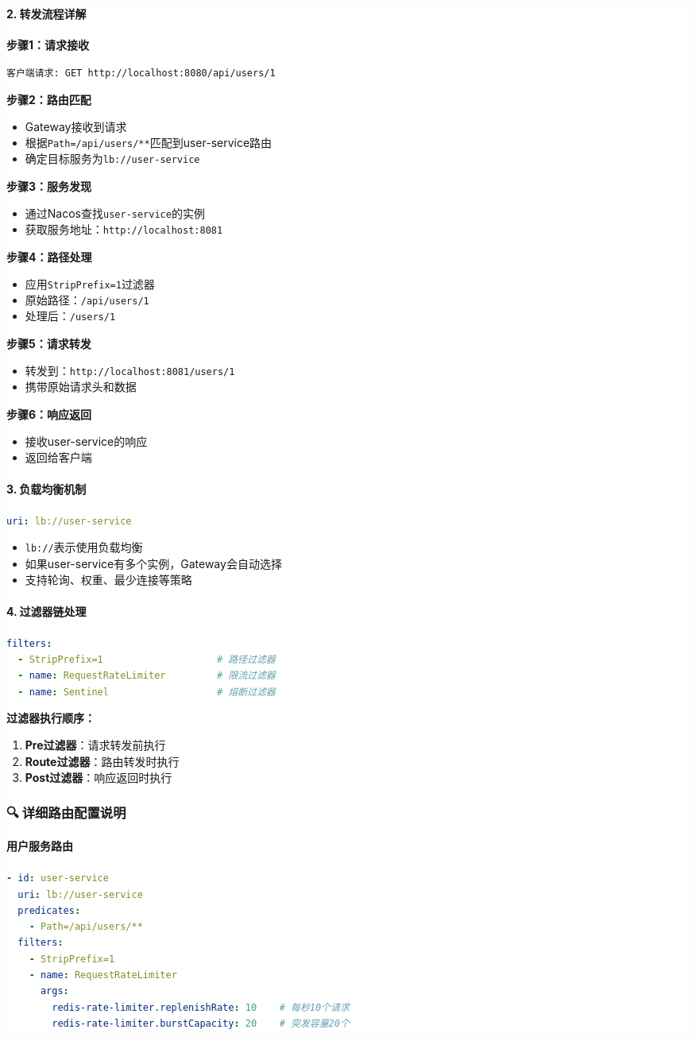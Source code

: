 #### 2. 转发流程详解

**步骤1：请求接收**
```
客户端请求: GET http://localhost:8080/api/users/1
```

**步骤2：路由匹配**
- Gateway接收到请求
- 根据`Path=/api/users/**`匹配到user-service路由
- 确定目标服务为`lb://user-service`

**步骤3：服务发现**
- 通过Nacos查找`user-service`的实例
- 获取服务地址：`http://localhost:8081`

**步骤4：路径处理**
- 应用`StripPrefix=1`过滤器
- 原始路径：`/api/users/1`
- 处理后：`/users/1`

**步骤5：请求转发**
- 转发到：`http://localhost:8081/users/1`
- 携带原始请求头和数据

**步骤6：响应返回**
- 接收user-service的响应
- 返回给客户端

#### 3. 负载均衡机制

```yaml
uri: lb://user-service
```

- `lb://`表示使用负载均衡
- 如果user-service有多个实例，Gateway会自动选择
- 支持轮询、权重、最少连接等策略

#### 4. 过滤器链处理

```yaml
filters:
  - StripPrefix=1                    # 路径过滤器
  - name: RequestRateLimiter         # 限流过滤器
  - name: Sentinel                   # 熔断过滤器
```

**过滤器执行顺序：**
1. **Pre过滤器**：请求转发前执行
2. **Route过滤器**：路由转发时执行
3. **Post过滤器**：响应返回时执行

### 🔍 详细路由配置说明

#### 用户服务路由
```yaml
- id: user-service
  uri: lb://user-service
  predicates:
    - Path=/api/users/**
  filters:
    - StripPrefix=1
    - name: RequestRateLimiter
      args:
        redis-rate-limiter.replenishRate: 10    # 每秒10个请求
        redis-rate-limiter.burstCapacity: 20    # 突发容量20个
```
